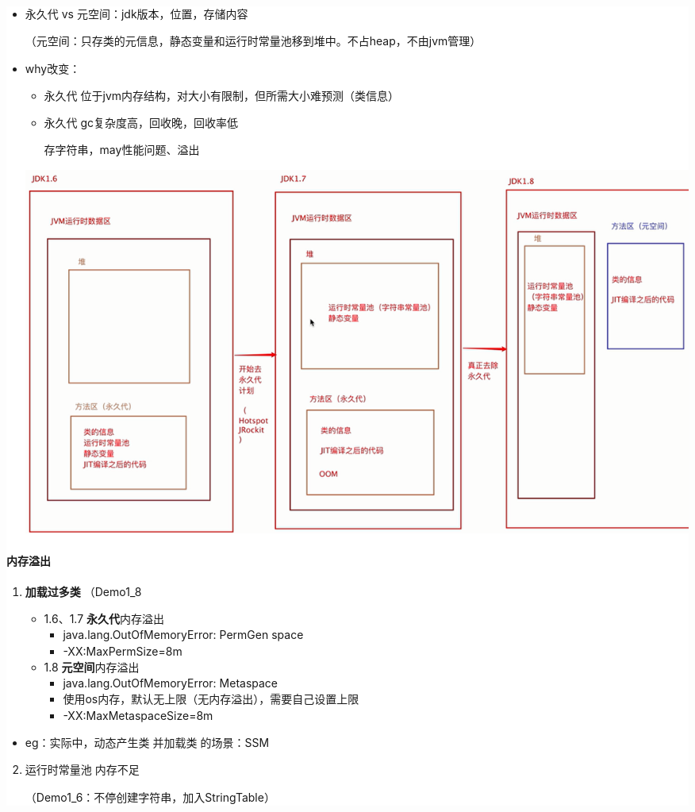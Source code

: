 + 永久代 vs 元空间：jdk版本，位置，存储内容

  （元空间：只存类的元信息，静态变量和运行时常量池移到堆中。不占heap，不由jvm管理）

+ why改变：

  + 永久代 位于jvm内存结构，对大小有限制，但所需大小难预测（类信息） 

  + 永久代 gc复杂度高，回收晚，回收率低

    存字符串，may性能问题、溢出
  
  ![](img/1hotspot方法区.png)



#### 内存溢出 

1. **加载过多类** （Demo1_8 
   
   + 1.6、1.7 **永久代**内存溢出
     + java.lang.OutOfMemoryError: PermGen space
     + -XX:MaxPermSize=8m
   + 1.8  **元空间**内存溢出
     + java.lang.OutOfMemoryError: Metaspace
     + 使用os内存，默认无上限（无内存溢出），需要自己设置上限
     + -XX:MaxMetaspaceSize=8m
+ eg：实际中，动态产生类 并加载类 的场景：SSM
  
2. 运行时常量池 内存不足
   
   （Demo1_6：不停创建字符串，加入StringTable）
   
